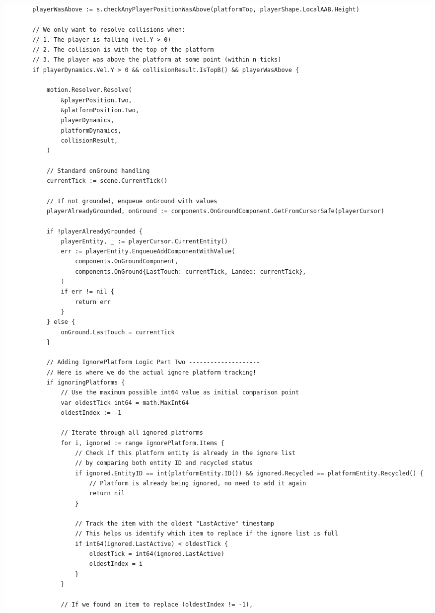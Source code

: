 ```go{title="coresystems/player_platform_collision_system.go"}
        playerWasAbove := s.checkAnyPlayerPositionWasAbove(platformTop, playerShape.LocalAAB.Height)

        // We only want to resolve collisions when:
        // 1. The player is falling (vel.Y > 0)
        // 2. The collision is with the top of the platform
        // 3. The player was above the platform at some point (within n ticks)
        if playerDynamics.Vel.Y > 0 && collisionResult.IsTopB() && playerWasAbove {

            motion.Resolver.Resolve(
                &playerPosition.Two,
                &platformPosition.Two,
                playerDynamics,
                platformDynamics,
                collisionResult,
            )

            // Standard onGround handling
            currentTick := scene.CurrentTick()

            // If not grounded, enqueue onGround with values
            playerAlreadyGrounded, onGround := components.OnGroundComponent.GetFromCursorSafe(playerCursor)

            if !playerAlreadyGrounded {
                playerEntity, _ := playerCursor.CurrentEntity()
                err := playerEntity.EnqueueAddComponentWithValue(
                    components.OnGroundComponent,
                    components.OnGround{LastTouch: currentTick, Landed: currentTick},
                )
                if err != nil {
                    return err
                }
            } else {
                onGround.LastTouch = currentTick
            }

            // Adding IgnorePlatform Logic Part Two --------------------
            // Here is where we do the actual ignore platform tracking!
            if ignoringPlatforms {
                // Use the maximum possible int64 value as initial comparison point
                var oldestTick int64 = math.MaxInt64
                oldestIndex := -1

                // Iterate through all ignored platforms
                for i, ignored := range ignorePlatform.Items {
                    // Check if this platform entity is already in the ignore list
                    // by comparing both entity ID and recycled status
                    if ignored.EntityID == int(platformEntity.ID()) && ignored.Recycled == platformEntity.Recycled() {
                        // Platform is already being ignored, no need to add it again
                        return nil
                    }

                    // Track the item with the oldest "LastActive" timestamp
                    // This helps us identify which item to replace if the ignore list is full
                    if int64(ignored.LastActive) < oldestTick {
                        oldestTick = int64(ignored.LastActive)
                        oldestIndex = i
                    }
                }

                // If we found an item to replace (oldestIndex != -1),
```